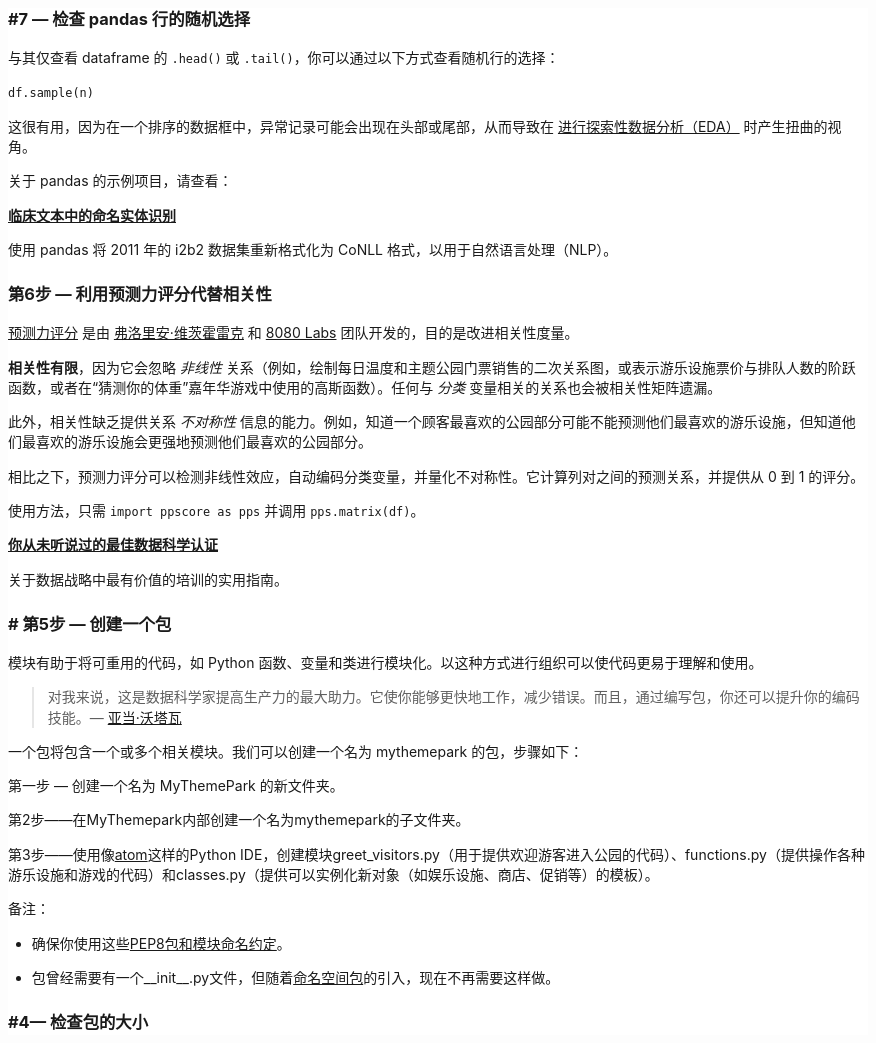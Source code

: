### #7 — 检查 pandas 行的随机选择

与其仅查看 dataframe 的 `.head()` 或 `.tail()`，你可以通过以下方式查看随机行的选择：

```py
df.sample(n)
```

这很有用，因为在一个排序的数据框中，异常记录可能会出现在头部或尾部，从而导致在 [进行探索性数据分析（EDA）](https://towardsdatascience.com/10-underrated-python-skills-dfdff5741fdf) 时产生扭曲的视角。

关于 pandas 的示例项目，请查看：

[**临床文本中的命名实体识别**](https://medium.com/atlas-research/ner-for-clinical-text-7c73caddd180)

使用 pandas 将 2011 年的 i2b2 数据集重新格式化为 CoNLL 格式，以用于自然语言处理（NLP）。

### 第6步 — 利用预测力评分代替相关性

[预测力评分](https://github.com/8080labs/ppscore) 是由 [弗洛里安·维茨霍雷克](https://medium.com/u/6ed760f28120?source=post_page-----419e5e4c4d66--------------------------------) 和 [8080 Labs](https://8080labs.com/) 团队开发的，目的是改进相关性度量。

**相关性有限**，因为它会忽略 *非线性* 关系（例如，绘制每日温度和主题公园门票销售的二次关系图，或表示游乐设施票价与排队人数的阶跃函数，或者在“猜测你的体重”嘉年华游戏中使用的高斯函数）。任何与 *分类* 变量相关的关系也会被相关性矩阵遗漏。

此外，相关性缺乏提供关系 *不对称性* 信息的能力。例如，知道一个顾客最喜欢的公园部分可能不能预测他们最喜欢的游乐设施，但知道他们最喜欢的游乐设施会更强地预测他们最喜欢的公园部分。

相比之下，预测力评分可以检测非线性效应，自动编码分类变量，并量化不对称性。它计算列对之间的预测关系，并提供从 0 到 1 的评分。

使用方法，只需 `import ppscore as pps` 并调用 `pps.matrix(df)`。

[**你从未听说过的最佳数据科学认证**](https://towardsdatascience.com/best-data-science-certification-4f221ac3dbe3)

关于数据战略中最有价值的培训的实用指南。

### # 第5步 — 创建一个包

模块有助于将可重用的代码，如 Python 函数、变量和类进行模块化。以这种方式进行组织可以使代码更易于理解和使用。

> 对我来说，这是数据科学家提高生产力的最大助力。它使你能够更快地工作，减少错误。而且，通过编写包，你还可以提升你的编码技能。— [亚当·沃塔瓦](https://medium.com/u/4953633c3102?source=post_page-----419e5e4c4d66--------------------------------)

一个包将包含一个或多个相关模块。我们可以创建一个名为 mythemepark 的包，步骤如下：

第一步 — 创建一个名为 MyThemePark 的新文件夹。

第2步——在MyThemepark内部创建一个名为mythemepark的子文件夹。

第3步——使用像[atom](https://atom.io/)这样的Python IDE，创建模块greet_visitors.py（用于提供欢迎游客进入公园的代码）、functions.py（提供操作各种游乐设施和游戏的代码）和classes.py（提供可以实例化新对象（如娱乐设施、商店、促销等）的模板）。

备注：

+   确保你使用这些[PEP8包和模块命名约定](https://www.python.org/dev/peps/pep-0008/#package-and-module-names)。

+   包曾经需要有一个__init__.py文件，但随着[命名空间包](https://www.python.org/dev/peps/pep-0420/#rationale)的引入，现在不再需要这样做。

### #4— 检查包的大小
